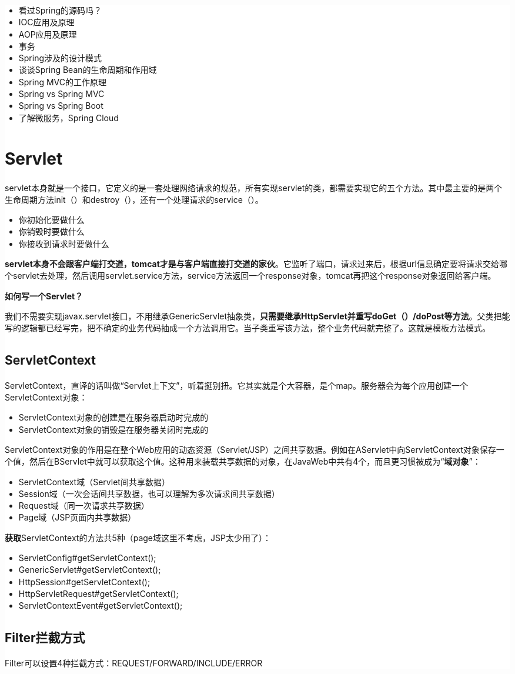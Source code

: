 - 看过Spring的源码吗？
- IOC应用及原理
- AOP应用及原理
- 事务
- Spring涉及的设计模式
- 谈谈Spring Bean的生命周期和作用域
- Spring MVC的工作原理
- Spring vs Spring MVC
- Spring vs Spring Boot
- 了解微服务，Spring Cloud

# Servlet

servlet本身就是一个接口，它定义的是一套处理网络请求的规范，所有实现servlet的类，都需要实现它的五个方法。其中最主要的是两个生命周期方法init（）和destroy（），还有一个处理请求的service（）。

- 你初始化要做什么
- 你销毁时要做什么
- 你接收到请求时要做什么

**servlet本身不会跟客户端打交道，tomcat才是与客户端直接打交道的家伙**。它监听了端口，请求过来后，根据url信息确定要将请求交给哪个servlet去处理，然后调用servlet.service方法，service方法返回一个response对象，tomcat再把这个response对象返回给客户端。

**如何写一个Servlet？**

我们不需要实现javax.servlet接口，不用继承GenericServlet抽象类，**只需要继承HttpServlet并重写doGet（）/doPost等方法**。父类把能写的逻辑都已经写完，把不确定的业务代码抽成一个方法调用它。当子类重写该方法，整个业务代码就完整了。这就是模板方法模式。

## ServletContext

ServletContext，直译的话叫做“Servlet上下文”，听着挺别扭。它其实就是个大容器，是个map。服务器会为每个应用创建一个ServletContext对象：

- ServletContext对象的创建是在服务器启动时完成的
- ServletContext对象的销毁是在服务器关闭时完成的

ServletContext对象的作用是在整个Web应用的动态资源（Servlet/JSP）之间共享数据。例如在AServlet中向ServletContext对象保存一个值，然后在BServlet中就可以获取这个值。这种用来装载共享数据的对象，在JavaWeb中共有4个，而且更习惯被成为“**域对象**”：

- ServletContext域（Servlet间共享数据）
- Session域（一次会话间共享数据，也可以理解为多次请求间共享数据）
- Request域（同一次请求共享数据）
- Page域（JSP页面内共享数据）

**获取**ServletContext的方法共5种（page域这里不考虑，JSP太少用了）：

- ServletConfig#getServletContext();
- GenericServlet#getServletContext();
- HttpSession#getServletContext();
- HttpServletRequest#getServletContext();
- ServletContextEvent#getServletContext();

## Filter拦截方式

Filter可以设置4种拦截方式：REQUEST/FORWARD/INCLUDE/ERROR
